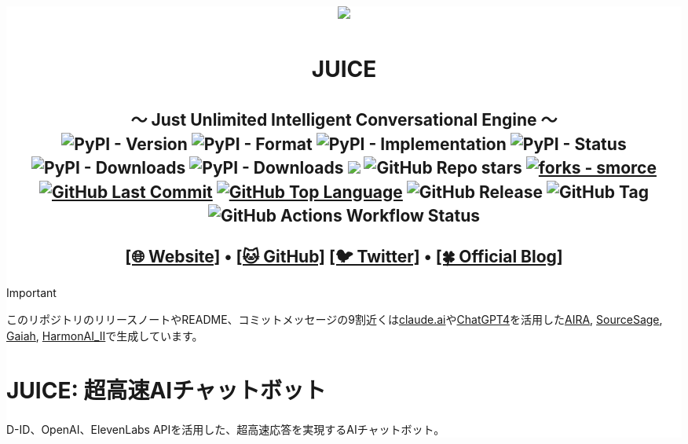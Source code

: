 <p align="center">
<img src="https://raw.githubusercontent.com/smorce/JUICE/main/juice/assets/JUICE.png" width="100%">
<br>
<h1 align="center">JUICE</h1>
<h2 align="center">
  ～ Just Unlimited Intelligent Conversational Engine ～
<br>
  <img alt="PyPI - Version" src="https://img.shields.io/pypi/v/JUICE">
<img alt="PyPI - Format" src="https://img.shields.io/pypi/format/JUICE">
<img alt="PyPI - Implementation" src="https://img.shields.io/pypi/implementation/JUICE">
<img alt="PyPI - Status" src="https://img.shields.io/pypi/status/JUICE">
<img alt="PyPI - Downloads" src="https://img.shields.io/pypi/dd/JUICE">
<img alt="PyPI - Downloads" src="https://img.shields.io/pypi/dw/JUICE">
<a href="https://github.com/smorce/JUICE" title="Go to GitHub repo"><img src="https://img.shields.io/static/v1?label=JUICE&message=smorce&color=blue&logo=github"></a>
<img alt="GitHub Repo stars" src="https://img.shields.io/github/stars/smorce/JUICE">
<a href="https://github.com/smorce/JUICE"><img alt="forks - smorce" src="https://img.shields.io/github/forks/JUICE/smorce?style=social"></a>
<a href="https://github.com/smorce/JUICE"><img alt="GitHub Last Commit" src="https://img.shields.io/github/last-commit/smorce/JUICE"></a>
<a href="https://github.com/smorce/JUICE"><img alt="GitHub Top Language" src="https://img.shields.io/github/languages/top/smorce/JUICE"></a>
<img alt="GitHub Release" src="https://img.shields.io/github/v/release/smorce/JUICE?color=red">
<img alt="GitHub Tag" src="https://img.shields.io/github/v/tag/smorce/JUICE?sort=semver&color=orange">
<img alt="GitHub Actions Workflow Status" src="https://img.shields.io/github/actions/workflow/status/smorce/JUICE/publish-to-pypi.yml">
<br>
<p align="center">
  <a href="https://note.com/smorce/"><b>[🌐 Website]</b></a> •
  <a href="https://github.com/smorce"><b>[🐱 GitHub]</b></a>
  <a href="https://x.com/smorce1"><b>[🐦 Twitter]</b></a> •
  <a href="https://note.com/smorce/"><b>[🍀 Official Blog]</b></a>
</p>

</h2>

</p>

>[!IMPORTANT]
>このリポジトリのリリースノートやREADME、コミットメッセージの9割近くは[claude.ai](https://claude.ai/)や[ChatGPT4](https://chatgpt.com/)を活用した[AIRA](https://github.com/Sunwood-ai-labs/AIRA), [SourceSage](https://github.com/Sunwood-ai-labs/SourceSage), [Gaiah](https://github.com/Sunwood-ai-labs/Gaiah), [HarmonAI_II](https://github.com/Sunwood-ai-labs/HarmonAI_II)で生成しています。

# JUICE: 超高速AIチャットボット

D-ID、OpenAI、ElevenLabs APIを活用した、超高速応答を実現するAIチャットボット。

